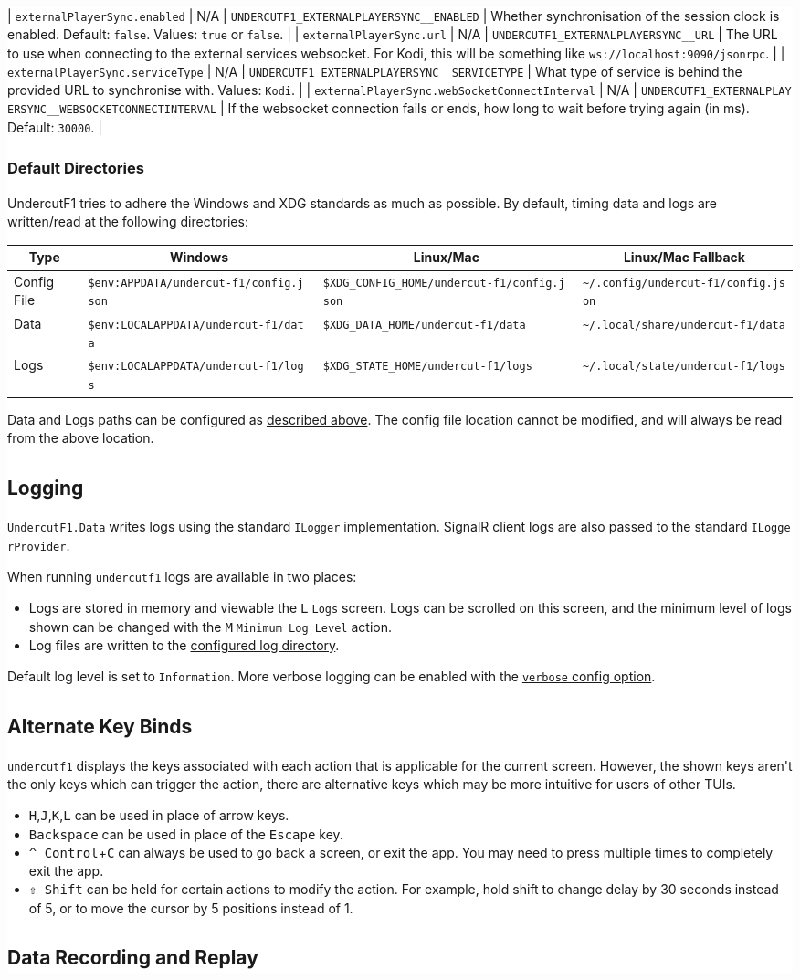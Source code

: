 | `externalPlayerSync.enabled`                  | N/A                         | `UNDERCUTF1_EXTERNALPLAYERSYNC__ENABLED`                  | Whether synchronisation of the session clock is enabled. Default: `false`. Values: `true` or `false`.                                                                                     |
| `externalPlayerSync.url`                      | N/A                         | `UNDERCUTF1_EXTERNALPLAYERSYNC__URL`                      | The URL to use when connecting to the external services websocket. For Kodi, this will be something like `ws://localhost:9090/jsonrpc`.                                                   |
| `externalPlayerSync.serviceType`              | N/A                         | `UNDERCUTF1_EXTERNALPLAYERSYNC__SERVICETYPE`              | What type of service is behind the provided URL to synchronise with. Values: `Kodi`.                                                                                                      |
| `externalPlayerSync.webSocketConnectInterval` | N/A                         | `UNDERCUTF1_EXTERNALPLAYERSYNC__WEBSOCKETCONNECTINTERVAL` | If the websocket connection fails or ends, how long to wait before trying again (in ms). Default: `30000`.                                                                                |

### Default Directories

UndercutF1 tries to adhere the Windows and XDG standards as much as possible. By default, timing data and logs are written/read at the following directories:

| Type        | Windows                                | Linux/Mac                                  | Linux/Mac Fallback                  |
| ----------- | -------------------------------------- | ------------------------------------------ | ----------------------------------- |
| Config File | `$env:APPDATA/undercut-f1/config.json` | `$XDG_CONFIG_HOME/undercut-f1/config.json` | `~/.config/undercut-f1/config.json` |
| Data        | `$env:LOCALAPPDATA/undercut-f1/data`   | `$XDG_DATA_HOME/undercut-f1/data`          | `~/.local/share/undercut-f1/data`   |
| Logs        | `$env:LOCALAPPDATA/undercut-f1/logs`   | `$XDG_STATE_HOME/undercut-f1/logs`         | `~/.local/state/undercut-f1/logs`   |

Data and Logs paths can be configured as [described above](#configuration).
The config file location cannot be modified, and will always be read from the above location.

## Logging

`UndercutF1.Data` writes logs using the standard `ILogger` implementation. SignalR client logs are also passed to the standard `ILoggerProvider`.

When running `undercutf1` logs are available in two places:

- Logs are stored in memory and viewable the <kbd>L</kbd> `Logs` screen. Logs can be scrolled on this screen, and the minimum level of logs shown can be changed with the <kbd>M</kbd> `Minimum Log Level` action.
- Log files are written to the [configured log directory](#default-directories).

Default log level is set to `Information`. More verbose logging can be enabled with the [`verbose` config option](#configuration).

## Alternate Key Binds

`undercutf1` displays the keys associated with each action that is applicable for the current screen.
However, the shown keys aren't the only keys which can trigger the action, there are alternative keys which may be more intuitive for users of other TUIs.

- <kbd>H</kbd>,<kbd>J</kbd>,<kbd>K</kbd>,<kbd>L</kbd> can be used in place of arrow keys.
- <kbd>Backspace</kbd> can be used in place of the <kbd>Escape</kbd> key.
- <kbd>^ Control</kbd>+<kbd>C</kbd> can always be used to go back a screen, or exit the app. You may need to press multiple times to completely exit the app.
- <kbd>⇧ Shift</kbd> can be held for certain actions to modify the action. For example, hold shift to change delay by 30 seconds instead of 5, or to move the cursor by 5 positions instead of 1.

## Data Recording and Replay
